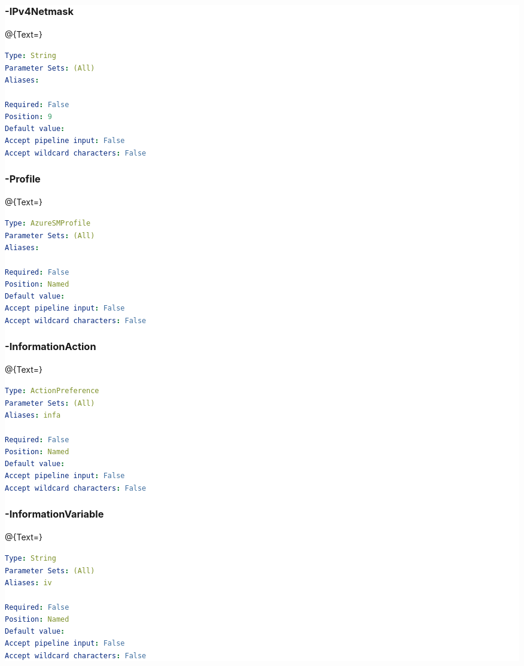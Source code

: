 ### -IPv4Netmask
@{Text=}

```yaml
Type: String
Parameter Sets: (All)
Aliases: 

Required: False
Position: 9
Default value: 
Accept pipeline input: False
Accept wildcard characters: False
```

### -Profile
@{Text=}

```yaml
Type: AzureSMProfile
Parameter Sets: (All)
Aliases: 

Required: False
Position: Named
Default value: 
Accept pipeline input: False
Accept wildcard characters: False
```

### -InformationAction
@{Text=}

```yaml
Type: ActionPreference
Parameter Sets: (All)
Aliases: infa

Required: False
Position: Named
Default value: 
Accept pipeline input: False
Accept wildcard characters: False
```

### -InformationVariable
@{Text=}

```yaml
Type: String
Parameter Sets: (All)
Aliases: iv

Required: False
Position: Named
Default value: 
Accept pipeline input: False
Accept wildcard characters: False
```
